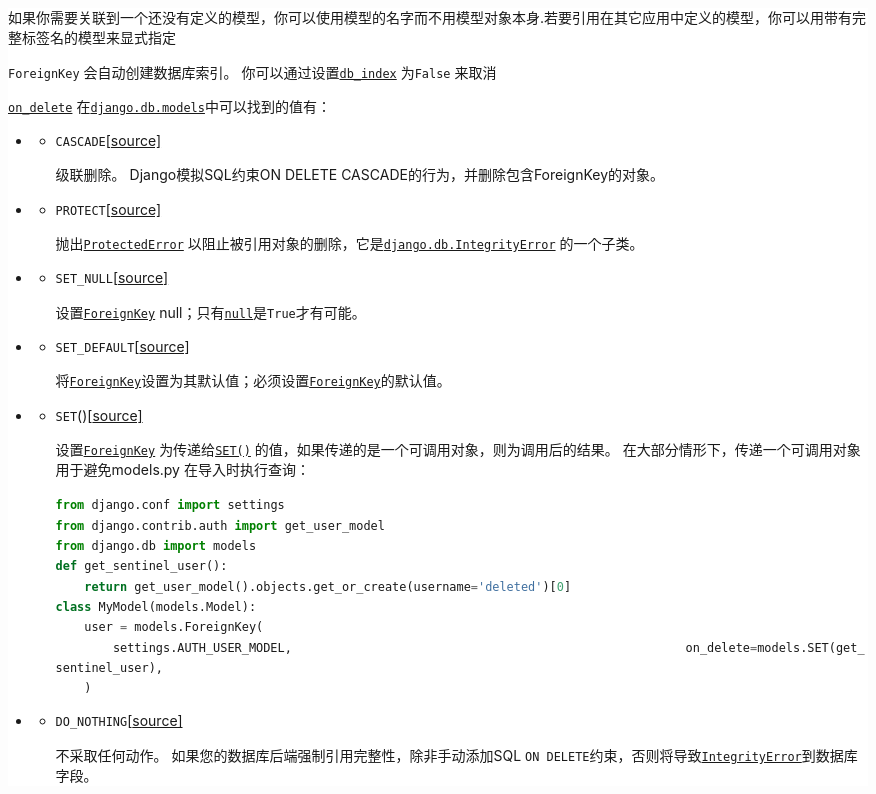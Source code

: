 如果你需要关联到一个还没有定义的模型，你可以使用模型的名字而不用模型对象本身.若要引用在其它应用中定义的模型，你可以用带有完整标签名的模型来显式指定

`ForeignKey` 会自动创建数据库索引。 你可以通过设置[`db_index`](http://python.usyiyi.cn/documents/Django_111/ref/models/fields.html#django.db.models.Field.db_index) 为`False` 来取消

[`on_delete`](http://python.usyiyi.cn/documents/Django_111/ref/models/fields.html#django.db.models.ForeignKey.on_delete) 在[`django.db.models`](http://python.usyiyi.cn/documents/Django_111/topics/db/models.html#module-django.db.models)中可以找到的值有：

- - `CASCADE`[[source\]](http://python.usyiyi.cn/documents/Django_111/_modules/django/db/models/deletion.html#CASCADE)

    级联删除。 Django模拟SQL约束ON DELETE CASCADE的行为，并删除包含ForeignKey的对象。

- - `PROTECT`[[source\]](http://python.usyiyi.cn/documents/Django_111/_modules/django/db/models/deletion.html#PROTECT)

    抛出[`ProtectedError`](http://python.usyiyi.cn/documents/Django_111/ref/exceptions.html#django.db.models.ProtectedError) 以阻止被引用对象的删除，它是[`django.db.IntegrityError`](http://python.usyiyi.cn/documents/Django_111/ref/exceptions.html#django.db.IntegrityError) 的一个子类。

- - `SET_NULL`[[source\]](http://python.usyiyi.cn/documents/Django_111/_modules/django/db/models/deletion.html#SET_NULL)

    设置[`ForeignKey`](http://python.usyiyi.cn/documents/Django_111/ref/models/fields.html#django.db.models.ForeignKey) null；只有[`null`](http://python.usyiyi.cn/documents/Django_111/ref/models/fields.html#django.db.models.Field.null)是`True`才有可能。

- - `SET_DEFAULT`[[source\]](http://python.usyiyi.cn/documents/Django_111/_modules/django/db/models/deletion.html#SET_DEFAULT)

    将[`ForeignKey`](http://python.usyiyi.cn/documents/Django_111/ref/models/fields.html#django.db.models.ForeignKey)设置为其默认值；必须设置[`ForeignKey`](http://python.usyiyi.cn/documents/Django_111/ref/models/fields.html#django.db.models.ForeignKey)的默认值。

- - `SET`()[[source\]](http://python.usyiyi.cn/documents/Django_111/_modules/django/db/models/deletion.html#SET)

    设置[`ForeignKey`](http://python.usyiyi.cn/documents/Django_111/ref/models/fields.html#django.db.models.ForeignKey) 为传递给[`SET()`](http://python.usyiyi.cn/documents/Django_111/ref/models/fields.html#django.db.models.SET) 的值，如果传递的是一个可调用对象，则为调用后的结果。 在大部分情形下，传递一个可调用对象用于避免models.py 在导入时执行查询：

    ```python
    from django.conf import settings
    from django.contrib.auth import get_user_model
    from django.db import models
    def get_sentinel_user():
    	return get_user_model().objects.get_or_create(username='deleted')[0]
    class MyModel(models.Model):
    	user = models.ForeignKey(
        	settings.AUTH_USER_MODEL,        			  		  							on_delete=models.SET(get_sentinel_user),    
        )
    ```

- - `DO_NOTHING`[[source\]](http://python.usyiyi.cn/documents/Django_111/_modules/django/db/models/deletion.html#DO_NOTHING)

    不采取任何动作。 如果您的数据库后端强制引用完整性，除非手动添加SQL `ON DELETE`约束，否则将导致[`IntegrityError`](http://python.usyiyi.cn/documents/Django_111/ref/exceptions.html#django.db.IntegrityError)到数据库字段。
